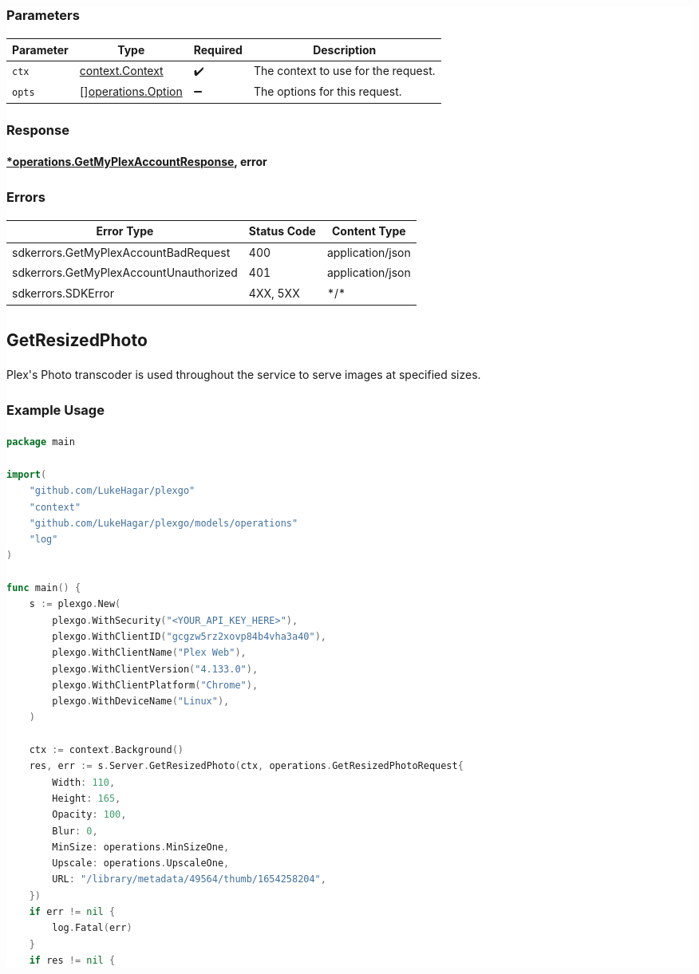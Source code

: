 ### Parameters

| Parameter                                                | Type                                                     | Required                                                 | Description                                              |
| -------------------------------------------------------- | -------------------------------------------------------- | -------------------------------------------------------- | -------------------------------------------------------- |
| `ctx`                                                    | [context.Context](https://pkg.go.dev/context#Context)    | :heavy_check_mark:                                       | The context to use for the request.                      |
| `opts`                                                   | [][operations.Option](../../models/operations/option.md) | :heavy_minus_sign:                                       | The options for this request.                            |

### Response

**[*operations.GetMyPlexAccountResponse](../../models/operations/getmyplexaccountresponse.md), error**

### Errors

| Error Type                             | Status Code                            | Content Type                           |
| -------------------------------------- | -------------------------------------- | -------------------------------------- |
| sdkerrors.GetMyPlexAccountBadRequest   | 400                                    | application/json                       |
| sdkerrors.GetMyPlexAccountUnauthorized | 401                                    | application/json                       |
| sdkerrors.SDKError                     | 4XX, 5XX                               | \*/\*                                  |

## GetResizedPhoto

Plex's Photo transcoder is used throughout the service to serve images at specified sizes.


### Example Usage

```go
package main

import(
	"github.com/LukeHagar/plexgo"
	"context"
	"github.com/LukeHagar/plexgo/models/operations"
	"log"
)

func main() {
    s := plexgo.New(
        plexgo.WithSecurity("<YOUR_API_KEY_HERE>"),
        plexgo.WithClientID("gcgzw5rz2xovp84b4vha3a40"),
        plexgo.WithClientName("Plex Web"),
        plexgo.WithClientVersion("4.133.0"),
        plexgo.WithClientPlatform("Chrome"),
        plexgo.WithDeviceName("Linux"),
    )

    ctx := context.Background()
    res, err := s.Server.GetResizedPhoto(ctx, operations.GetResizedPhotoRequest{
        Width: 110,
        Height: 165,
        Opacity: 100,
        Blur: 0,
        MinSize: operations.MinSizeOne,
        Upscale: operations.UpscaleOne,
        URL: "/library/metadata/49564/thumb/1654258204",
    })
    if err != nil {
        log.Fatal(err)
    }
    if res != nil {
```